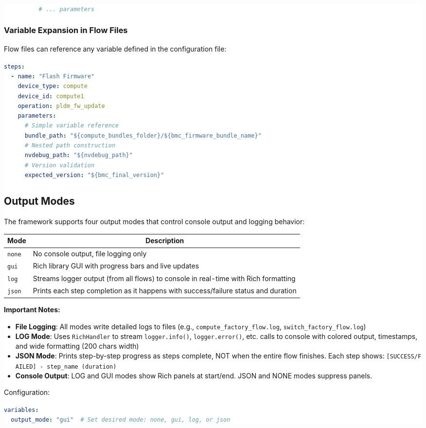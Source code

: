 ```yaml
          # ... parameters
```

### Variable Expansion in Flow Files

Flow files can reference any variable defined in the configuration file:

```yaml
steps:
  - name: "Flash Firmware"
    device_type: compute
    device_id: compute1
    operation: pldm_fw_update
    parameters:
      # Simple variable reference
      bundle_path: "${compute_bundles_folder}/${bmc_firmware_bundle_name}"
      # Nested path construction
      nvdebug_path: "${nvdebug_path}"
      # Version validation
      expected_version: "${bmc_final_version}"
```





## Output Modes

The framework supports four output modes that control console output and logging behavior:

| Mode | Description |
|------|-------------|
| `none` | No console output, file logging only |
| `gui` | Rich library GUI with progress bars and live updates |
| `log` | Streams logger output (from all flows) to console in real-time with Rich formatting |
| `json` | Prints each step completion as it happens with success/failure status and duration |

**Important Notes:**
- **File Logging**: All modes write detailed logs to files (e.g., `compute_factory_flow.log`, `switch_factory_flow.log`)
- **LOG Mode**: Uses `RichHandler` to stream `logger.info()`, `logger.error()`, etc. calls to console with colored output, timestamps, and wide formatting (200 chars width)
- **JSON Mode**: Prints step-by-step progress as steps complete, NOT when the entire flow finishes. Each step shows: `[SUCCESS/FAILED] - step_name (duration)`
- **Console Output**: LOG and GUI modes show Rich panels at start/end. JSON and NONE modes suppress panels.

Configuration:
```yaml
variables:
  output_mode: "gui"  # Set desired mode: none, gui, log, or json
```
